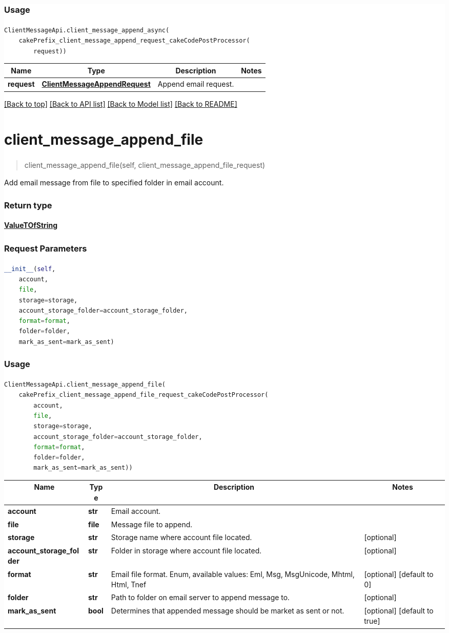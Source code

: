 ### Usage
```python
ClientMessageApi.client_message_append_async(
    cakePrefix_client_message_append_request_cakeCodePostProcessor(
        request))
```


Name | Type | Description  | Notes
------------- | ------------- | ------------- | -------------
 **request** | [**ClientMessageAppendRequest**](ClientMessageAppendRequest.md)| Append email request. | 

[[Back to top]](#) [[Back to API list]](README.md#documentation-for-api-endpoints) [[Back to Model list]](README.md#documentation-for-models) [[Back to README]](README.md)

<a name="client_message_append_file"></a>
# **client_message_append_file**
> client_message_append_file(self, client_message_append_file_request)

Add email message from file to specified folder in email account.             

### Return type

[**ValueTOfString**](ValueTOfString.md)

### Request Parameters
```python
__init__(self, 
    account, 
    file, 
    storage=storage, 
    account_storage_folder=account_storage_folder, 
    format=format, 
    folder=folder, 
    mark_as_sent=mark_as_sent)
```

### Usage
```python
ClientMessageApi.client_message_append_file(
    cakePrefix_client_message_append_file_request_cakeCodePostProcessor(
        account, 
        file, 
        storage=storage, 
        account_storage_folder=account_storage_folder, 
        format=format, 
        folder=folder, 
        mark_as_sent=mark_as_sent))
```


Name | Type | Description  | Notes
------------- | ------------- | ------------- | -------------
 **account** | **str**| Email account. | 
 **file** | **file**| Message file to append. | 
 **storage** | **str**| Storage name where account file located. | [optional] 
 **account_storage_folder** | **str**| Folder in storage where account file located. | [optional] 
 **format** | **str**| Email file format. Enum, available values: Eml, Msg, MsgUnicode, Mhtml, Html, Tnef | [optional] [default to 0]
 **folder** | **str**| Path to folder on email server to append message to. | [optional] 
 **mark_as_sent** | **bool**| Determines that appended message should be market as sent or not. | [optional] [default to true]
